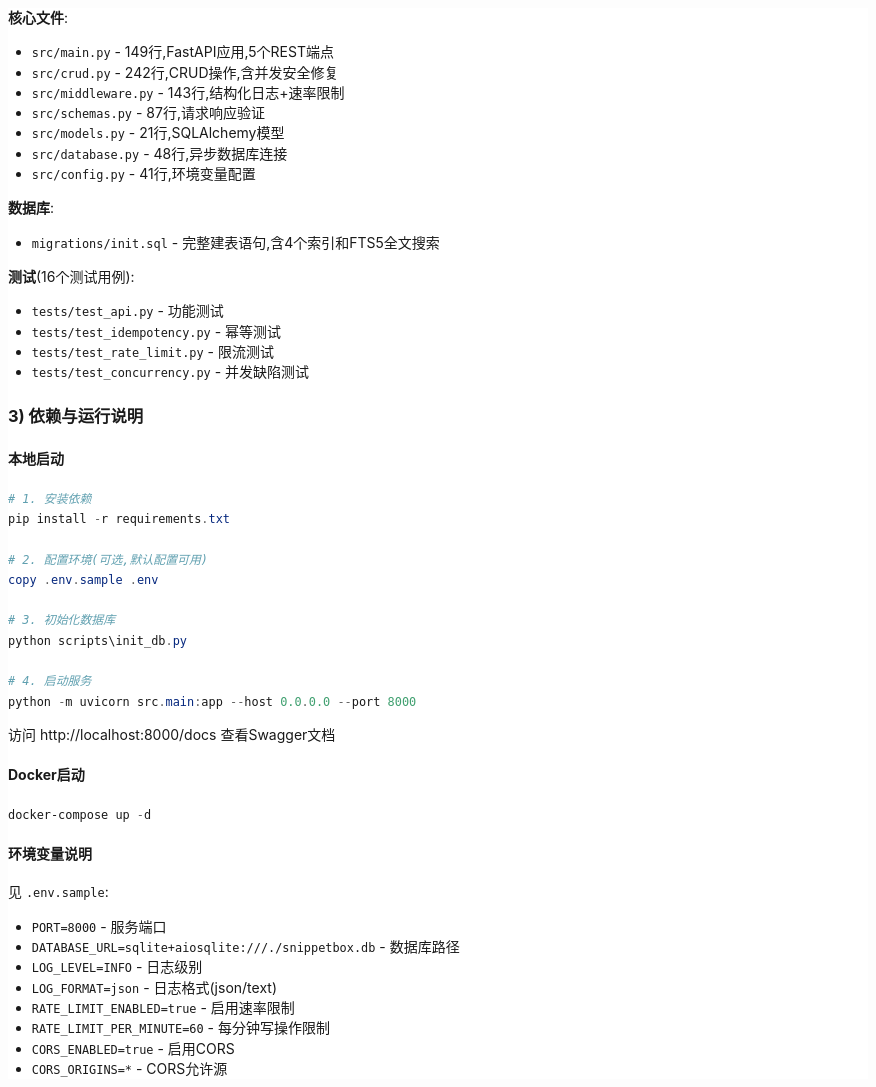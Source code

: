 **核心文件**:
- `src/main.py` - 149行,FastAPI应用,5个REST端点
- `src/crud.py` - 242行,CRUD操作,含并发安全修复
- `src/middleware.py` - 143行,结构化日志+速率限制
- `src/schemas.py` - 87行,请求响应验证
- `src/models.py` - 21行,SQLAlchemy模型
- `src/database.py` - 48行,异步数据库连接
- `src/config.py` - 41行,环境变量配置

**数据库**:
- `migrations/init.sql` - 完整建表语句,含4个索引和FTS5全文搜索

**测试**(16个测试用例):
- `tests/test_api.py` - 功能测试
- `tests/test_idempotency.py` - 幂等测试
- `tests/test_rate_limit.py` - 限流测试
- `tests/test_concurrency.py` - 并发缺陷测试

### 3) 依赖与运行说明

#### 本地启动

```powershell
# 1. 安装依赖
pip install -r requirements.txt

# 2. 配置环境(可选,默认配置可用)
copy .env.sample .env

# 3. 初始化数据库
python scripts\init_db.py

# 4. 启动服务
python -m uvicorn src.main:app --host 0.0.0.0 --port 8000
```

访问 http://localhost:8000/docs 查看Swagger文档

#### Docker启动

```powershell
docker-compose up -d
```

#### 环境变量说明

见 `.env.sample`:
- `PORT=8000` - 服务端口
- `DATABASE_URL=sqlite+aiosqlite:///./snippetbox.db` - 数据库路径
- `LOG_LEVEL=INFO` - 日志级别
- `LOG_FORMAT=json` - 日志格式(json/text)
- `RATE_LIMIT_ENABLED=true` - 启用速率限制
- `RATE_LIMIT_PER_MINUTE=60` - 每分钟写操作限制
- `CORS_ENABLED=true` - 启用CORS
- `CORS_ORIGINS=*` - CORS允许源

